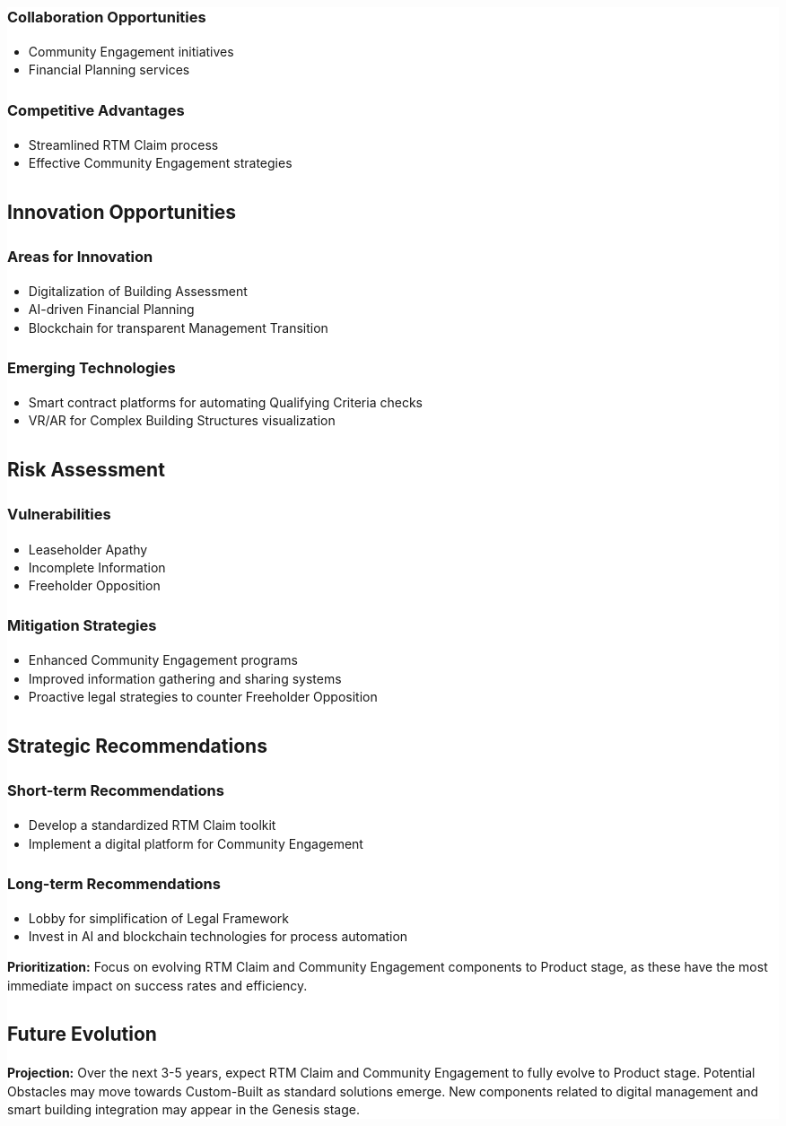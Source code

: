 ### Collaboration Opportunities
- Community Engagement initiatives
- Financial Planning services

### Competitive Advantages
- Streamlined RTM Claim process
- Effective Community Engagement strategies

## Innovation Opportunities

### Areas for Innovation
- Digitalization of Building Assessment
- AI-driven Financial Planning
- Blockchain for transparent Management Transition

### Emerging Technologies
- Smart contract platforms for automating Qualifying Criteria checks
- VR/AR for Complex Building Structures visualization

## Risk Assessment

### Vulnerabilities
- Leaseholder Apathy
- Incomplete Information
- Freeholder Opposition

### Mitigation Strategies
- Enhanced Community Engagement programs
- Improved information gathering and sharing systems
- Proactive legal strategies to counter Freeholder Opposition

## Strategic Recommendations

### Short-term Recommendations
- Develop a standardized RTM Claim toolkit
- Implement a digital platform for Community Engagement

### Long-term Recommendations
- Lobby for simplification of Legal Framework
- Invest in AI and blockchain technologies for process automation

**Prioritization:** Focus on evolving RTM Claim and Community Engagement components to Product stage, as these have the most immediate impact on success rates and efficiency.

## Future Evolution

**Projection:** Over the next 3-5 years, expect RTM Claim and Community Engagement to fully evolve to Product stage. Potential Obstacles may move towards Custom-Built as standard solutions emerge. New components related to digital management and smart building integration may appear in the Genesis stage.
